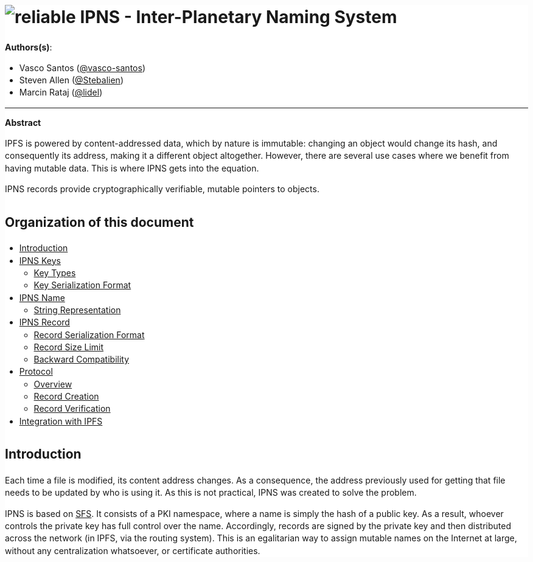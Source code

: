 # ![reliable](https://img.shields.io/badge/status-reliable-green.svg?style=flat-square) IPNS - Inter-Planetary Naming System 

**Authors(s)**:

- Vasco Santos ([@vasco-santos](https://github.com/vasco-santos))
- Steven Allen ([@Stebalien](https://github.com/Stebalien))
- Marcin Rataj ([@lidel](https://github.com/lidel))

-----

**Abstract**

IPFS is powered by content-addressed data, which by nature is immutable: changing an object would change its hash, and consequently its address, making it a different object altogether. However, there are several use cases where we benefit from having mutable data. This is where IPNS gets into the equation.

IPNS records provide cryptographically verifiable, mutable pointers to objects.

## Organization of this document

- [Introduction](#introduction)
- [IPNS Keys](#ipns-name)
  - [Key Types](#key-types)
  - [Key Serialization Format](#key-serialization-format)
- [IPNS Name](#ipns-name)
  - [String Representation](#string-representation)
- [IPNS Record](#ipns-record)
  - [Record Serialization Format](#record-serialization-format)
  - [Record Size Limit](#record-size-limit)
  - [Backward Compatibility](#backward-compatibility)
- [Protocol](#protocol)
  - [Overview](#overview)
  - [Record Creation](#record-creation)
  - [Record Verification](#record-verification)
- [Integration with IPFS](#integration-with-ipfs)

## Introduction

Each time a file is modified, its content address changes. As a consequence, the address previously used for getting that file needs to be updated by who is using it. As this is not practical, IPNS was created to solve the problem.

IPNS is based on [SFS](http://en.wikipedia.org/wiki/Self-certifying_File_System). It consists of a PKI namespace, where a name is simply the hash of a public key. As a result, whoever controls the private key has full control over the name. Accordingly, records are signed by the private key and then distributed across the network (in IPFS, via the routing system). This is an egalitarian way to assign mutable names on the Internet at large, without any centralization whatsoever, or certificate authorities.
